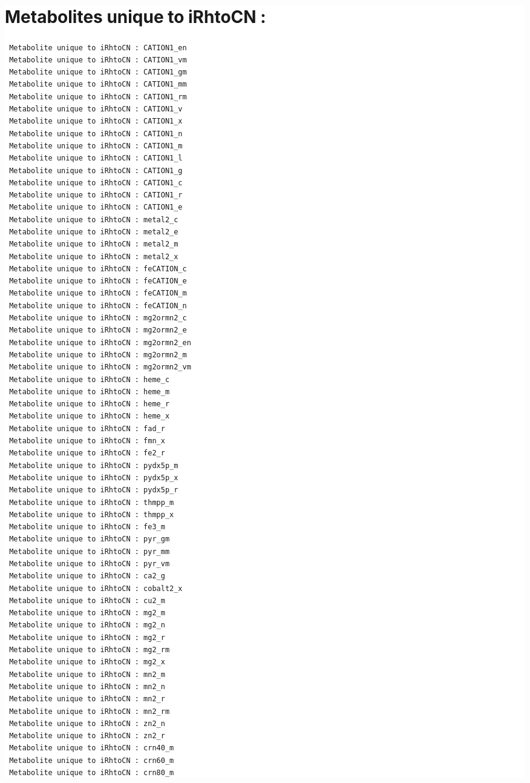 
# Metabolites unique to iRhtoCN :
	 Metabolite unique to iRhtoCN : CATION1_en
	 Metabolite unique to iRhtoCN : CATION1_vm
	 Metabolite unique to iRhtoCN : CATION1_gm
	 Metabolite unique to iRhtoCN : CATION1_mm
	 Metabolite unique to iRhtoCN : CATION1_rm
	 Metabolite unique to iRhtoCN : CATION1_v
	 Metabolite unique to iRhtoCN : CATION1_x
	 Metabolite unique to iRhtoCN : CATION1_n
	 Metabolite unique to iRhtoCN : CATION1_m
	 Metabolite unique to iRhtoCN : CATION1_l
	 Metabolite unique to iRhtoCN : CATION1_g
	 Metabolite unique to iRhtoCN : CATION1_c
	 Metabolite unique to iRhtoCN : CATION1_r
	 Metabolite unique to iRhtoCN : CATION1_e
	 Metabolite unique to iRhtoCN : metal2_c
	 Metabolite unique to iRhtoCN : metal2_e
	 Metabolite unique to iRhtoCN : metal2_m
	 Metabolite unique to iRhtoCN : metal2_x
	 Metabolite unique to iRhtoCN : feCATION_c
	 Metabolite unique to iRhtoCN : feCATION_e
	 Metabolite unique to iRhtoCN : feCATION_m
	 Metabolite unique to iRhtoCN : feCATION_n
	 Metabolite unique to iRhtoCN : mg2ormn2_c
	 Metabolite unique to iRhtoCN : mg2ormn2_e
	 Metabolite unique to iRhtoCN : mg2ormn2_en
	 Metabolite unique to iRhtoCN : mg2ormn2_m
	 Metabolite unique to iRhtoCN : mg2ormn2_vm
	 Metabolite unique to iRhtoCN : heme_c
	 Metabolite unique to iRhtoCN : heme_m
	 Metabolite unique to iRhtoCN : heme_r
	 Metabolite unique to iRhtoCN : heme_x
	 Metabolite unique to iRhtoCN : fad_r
	 Metabolite unique to iRhtoCN : fmn_x
	 Metabolite unique to iRhtoCN : fe2_r
	 Metabolite unique to iRhtoCN : pydx5p_m
	 Metabolite unique to iRhtoCN : pydx5p_x
	 Metabolite unique to iRhtoCN : pydx5p_r
	 Metabolite unique to iRhtoCN : thmpp_m
	 Metabolite unique to iRhtoCN : thmpp_x
	 Metabolite unique to iRhtoCN : fe3_m
	 Metabolite unique to iRhtoCN : pyr_gm
	 Metabolite unique to iRhtoCN : pyr_mm
	 Metabolite unique to iRhtoCN : pyr_vm
	 Metabolite unique to iRhtoCN : ca2_g
	 Metabolite unique to iRhtoCN : cobalt2_x
	 Metabolite unique to iRhtoCN : cu2_m
	 Metabolite unique to iRhtoCN : mg2_m
	 Metabolite unique to iRhtoCN : mg2_n
	 Metabolite unique to iRhtoCN : mg2_r
	 Metabolite unique to iRhtoCN : mg2_rm
	 Metabolite unique to iRhtoCN : mg2_x
	 Metabolite unique to iRhtoCN : mn2_m
	 Metabolite unique to iRhtoCN : mn2_n
	 Metabolite unique to iRhtoCN : mn2_r
	 Metabolite unique to iRhtoCN : mn2_rm
	 Metabolite unique to iRhtoCN : zn2_n
	 Metabolite unique to iRhtoCN : zn2_r
	 Metabolite unique to iRhtoCN : crn40_m
	 Metabolite unique to iRhtoCN : crn60_m
	 Metabolite unique to iRhtoCN : crn80_m